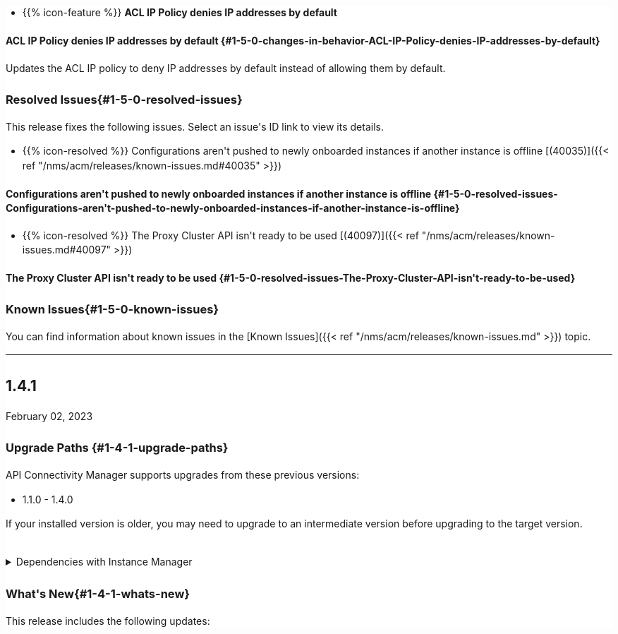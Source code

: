 - {{% icon-feature %}} **ACL IP Policy denies IP addresses by default**

#### ACL IP Policy denies IP addresses by default {#1-5-0-changes-in-behavior-ACL-IP-Policy-denies-IP-addresses-by-default}

  Updates the ACL IP policy to deny IP addresses by default instead of allowing them by default.


### Resolved Issues{#1-5-0-resolved-issues}
This release fixes the following issues. Select an issue's ID link to view its details.

- {{% icon-resolved %}} Configurations aren't pushed to newly onboarded instances if another instance is offline [(40035)]({{< ref "/nms/acm/releases/known-issues.md#40035" >}})

#### Configurations aren't pushed to newly onboarded instances if another instance is offline {#1-5-0-resolved-issues-Configurations-aren't-pushed-to-newly-onboarded-instances-if-another-instance-is-offline}
- {{% icon-resolved %}} The Proxy Cluster API isn't ready to be used [(40097)]({{< ref "/nms/acm/releases/known-issues.md#40097" >}})

#### The Proxy Cluster API isn't ready to be used {#1-5-0-resolved-issues-The-Proxy-Cluster-API-isn't-ready-to-be-used}

### Known Issues{#1-5-0-known-issues}

You can find information about known issues in the [Known Issues]({{< ref "/nms/acm/releases/known-issues.md" >}}) topic.

---

## 1.4.1

February 02, 2023

### Upgrade Paths {#1-4-1-upgrade-paths}

API Connectivity Manager  supports upgrades from these previous versions:

- 1.1.0 - 1.4.0

If your installed version is older, you may need to upgrade to an intermediate version before upgrading to the target version.



<br>

<details closed><summary><i class="fa-solid fa-circle-exclamation"></i> Dependencies with Instance Manager</summary></details>


### What's New{#1-4-1-whats-new}
This release includes the following updates:
